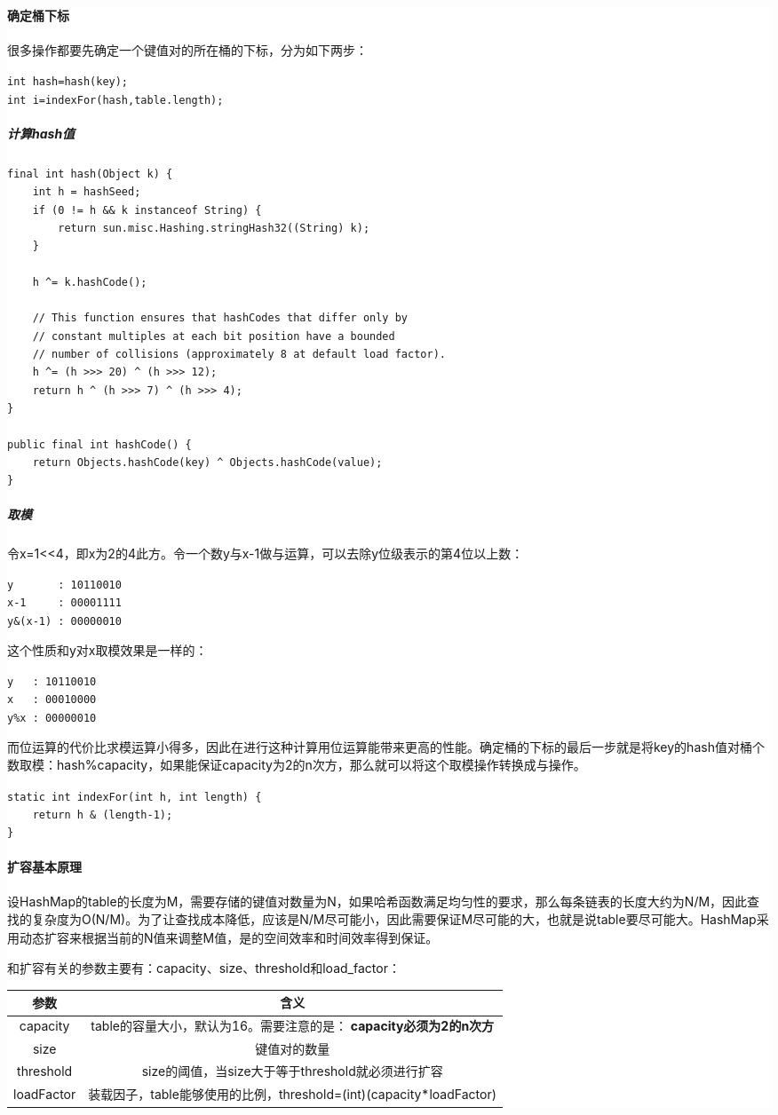 #### 确定桶下标
很多操作都要先确定一个键值对的所在桶的下标，分为如下两步：

	int hash=hash(key);
	int i=indexFor(hash,table.length);

##### 计算hash值
	final int hash(Object k) {
	    int h = hashSeed;
	    if (0 != h && k instanceof String) {
	        return sun.misc.Hashing.stringHash32((String) k);
	    }
	
	    h ^= k.hashCode();
	
	    // This function ensures that hashCodes that differ only by
	    // constant multiples at each bit position have a bounded
	    // number of collisions (approximately 8 at default load factor).
	    h ^= (h >>> 20) ^ (h >>> 12);
	    return h ^ (h >>> 7) ^ (h >>> 4);
	}
	
	public final int hashCode() {
	    return Objects.hashCode(key) ^ Objects.hashCode(value);
	}

##### 取模
令x=1<<4，即x为2的4此方。令一个数y与x-1做与运算，可以去除y位级表示的第4位以上数：

	y       : 10110010
	x-1     : 00001111
	y&(x-1) : 00000010

这个性质和y对x取模效果是一样的：

	y   : 10110010
	x   : 00010000
	y%x : 00000010

而位运算的代价比求模运算小得多，因此在进行这种计算用位运算能带来更高的性能。确定桶的下标的最后一步就是将key的hash值对桶个数取模：hash%capacity，如果能保证capacity为2的n次方，那么就可以将这个取模操作转换成与操作。

	static int indexFor(int h, int length) {
	    return h & (length-1);
	}

#### 扩容基本原理
设HashMap的table的长度为M，需要存储的键值对数量为N，如果哈希函数满足均匀性的要求，那么每条链表的长度大约为N/M，因此查找的复杂度为O(N/M)。为了让查找成本降低，应该是N/M尽可能小，因此需要保证M尽可能的大，也就是说table要尽可能大。HashMap采用动态扩容来根据当前的N值来调整M值，是的空间效率和时间效率得到保证。

和扩容有关的参数主要有：capacity、size、threshold和load_factor：

|参数|含义|
|:----:|:----:|
|capacity|table的容量大小，默认为16。需要注意的是： **capacity必须为2的n次方** |
|size|键值对的数量|
|threshold|size的阈值，当size大于等于threshold就必须进行扩容|
|loadFactor|装载因子，table能够使用的比例，threshold=(int)(capacity*loadFactor)|
